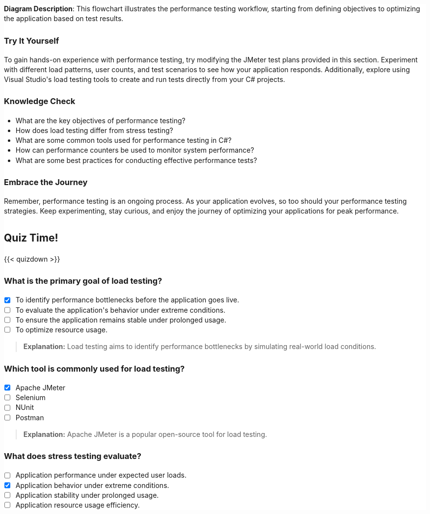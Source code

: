 **Diagram Description**: This flowchart illustrates the performance testing workflow, starting from defining objectives to optimizing the application based on test results.

### Try It Yourself

To gain hands-on experience with performance testing, try modifying the JMeter test plans provided in this section. Experiment with different load patterns, user counts, and test scenarios to see how your application responds. Additionally, explore using Visual Studio's load testing tools to create and run tests directly from your C# projects.

### Knowledge Check

- What are the key objectives of performance testing?
- How does load testing differ from stress testing?
- What are some common tools used for performance testing in C#?
- How can performance counters be used to monitor system performance?
- What are some best practices for conducting effective performance tests?

### Embrace the Journey

Remember, performance testing is an ongoing process. As your application evolves, so too should your performance testing strategies. Keep experimenting, stay curious, and enjoy the journey of optimizing your applications for peak performance.

## Quiz Time!

{{< quizdown >}}

### What is the primary goal of load testing?

- [x] To identify performance bottlenecks before the application goes live.
- [ ] To evaluate the application's behavior under extreme conditions.
- [ ] To ensure the application remains stable under prolonged usage.
- [ ] To optimize resource usage.

> **Explanation:** Load testing aims to identify performance bottlenecks by simulating real-world load conditions.

### Which tool is commonly used for load testing?

- [x] Apache JMeter
- [ ] Selenium
- [ ] NUnit
- [ ] Postman

> **Explanation:** Apache JMeter is a popular open-source tool for load testing.

### What does stress testing evaluate?

- [ ] Application performance under expected user loads.
- [x] Application behavior under extreme conditions.
- [ ] Application stability under prolonged usage.
- [ ] Application resource usage efficiency.
